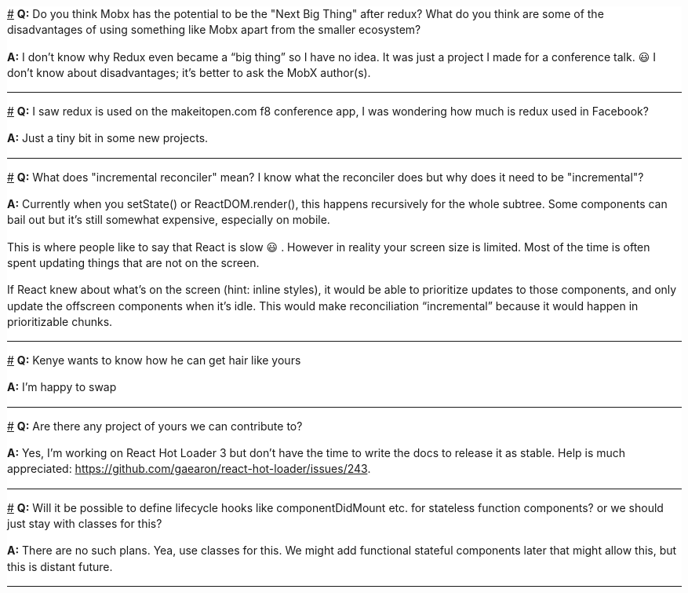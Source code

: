 
<a name="think-mobx-potential-next-big" href="#think-mobx-potential-next-big">#</a> **Q:** Do you think Mobx has the potential to be the "Next Big Thing" after redux? What do you think are some of the disadvantages of using something like Mobx apart from the smaller ecosystem?

**A:** I don’t know why Redux even became a “big thing” so I have no idea. It was just a project I made for a conference talk. 😃 I don’t know about disadvantages; it’s better to ask the MobX author(s).

---

<a name="saw-redux-used-makeitopencom-f8" href="#saw-redux-used-makeitopencom-f8">#</a> **Q:** I saw redux is used on the makeitopen.com f8 conference app, I was wondering how much is redux used in Facebook?

**A:** Just a tiny bit in some new projects.

---

<a name="incremental-reconciler-mean-know-reconciler" href="#incremental-reconciler-mean-know-reconciler">#</a> **Q:** What does "incremental reconciler" mean? I know what the reconciler does but why does it need to be "incremental"?

**A:** Currently when you setState() or ReactDOM.render(), this happens recursively for the whole subtree. Some components can bail out but it’s still somewhat expensive, especially on mobile.

This is where people like to say that React is slow 😃 . However in reality your screen size is limited. Most of the time is often spent updating things that are not on the screen.

If React knew about what’s on the screen (hint: inline styles), it would be able to prioritize updates to those components, and only update the offscreen components when it’s idle. This would make reconciliation “incremental” because it would happen in prioritizable chunks.

---

<a name="kenye-wants-know-get-hair" href="#kenye-wants-know-get-hair">#</a> **Q:** Kenye wants to know how he can get hair like yours

**A:** I’m happy to swap

---

<a name="project-contribute" href="#project-contribute">#</a> **Q:** Are there any project of yours we can contribute to?

**A:** Yes, I’m working on React Hot Loader 3 but don’t have the time to write the docs to release it as stable. Help is much appreciated: https://github.com/gaearon/react-hot-loader/issues/243.

---

<a name="possible-define-lifecycle-hooks-like" href="#possible-define-lifecycle-hooks-like">#</a> **Q:** Will it be possible to define lifecycle hooks like componentDidMount etc. for stateless function components? or we should just stay with classes for this?

**A:** There are no such plans. Yea, use classes for this. We might add functional stateful components later that might allow this, but this is distant future.

---
